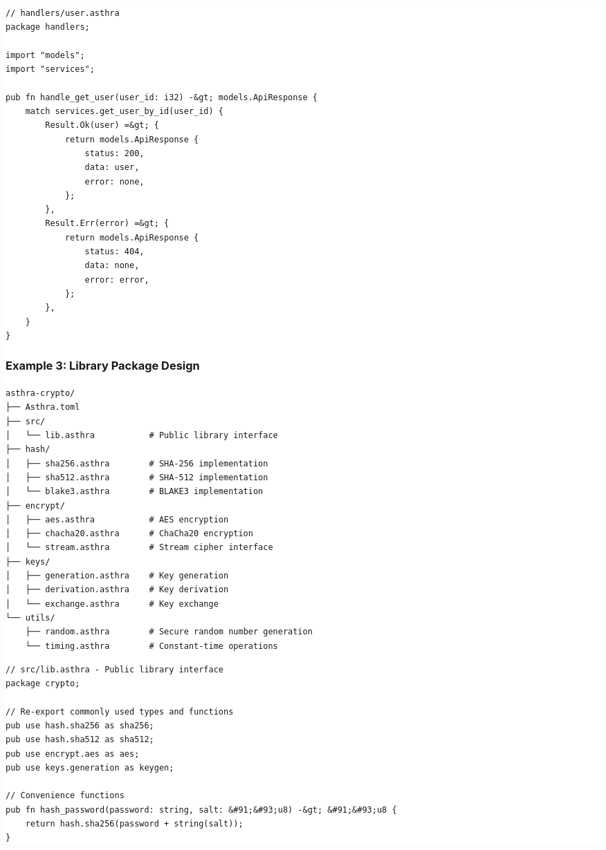 ```asthra
// handlers/user.asthra
package handlers;

import "models";
import "services";

pub fn handle_get_user(user_id: i32) -&gt; models.ApiResponse {
    match services.get_user_by_id(user_id) {
        Result.Ok(user) =&gt; {
            return models.ApiResponse {
                status: 200,
                data: user,
                error: none,
            };
        },
        Result.Err(error) =&gt; {
            return models.ApiResponse {
                status: 404,
                data: none,
                error: error,
            };
        },
    }
}
```

### Example 3: Library Package Design
```
asthra-crypto/
├── Asthra.toml
├── src/
│   └── lib.asthra           # Public library interface
├── hash/
│   ├── sha256.asthra        # SHA-256 implementation
│   ├── sha512.asthra        # SHA-512 implementation
│   └── blake3.asthra        # BLAKE3 implementation
├── encrypt/
│   ├── aes.asthra           # AES encryption
│   ├── chacha20.asthra      # ChaCha20 encryption
│   └── stream.asthra        # Stream cipher interface
├── keys/
│   ├── generation.asthra    # Key generation
│   ├── derivation.asthra    # Key derivation
│   └── exchange.asthra      # Key exchange
└── utils/
    ├── random.asthra        # Secure random number generation
    └── timing.asthra        # Constant-time operations
```

```asthra
// src/lib.asthra - Public library interface
package crypto;

// Re-export commonly used types and functions
pub use hash.sha256 as sha256;
pub use hash.sha512 as sha512;
pub use encrypt.aes as aes;
pub use keys.generation as keygen;

// Convenience functions
pub fn hash_password(password: string, salt: &#91;&#93;u8) -&gt; &#91;&#93;u8 {
    return hash.sha256(password + string(salt));
}

```
